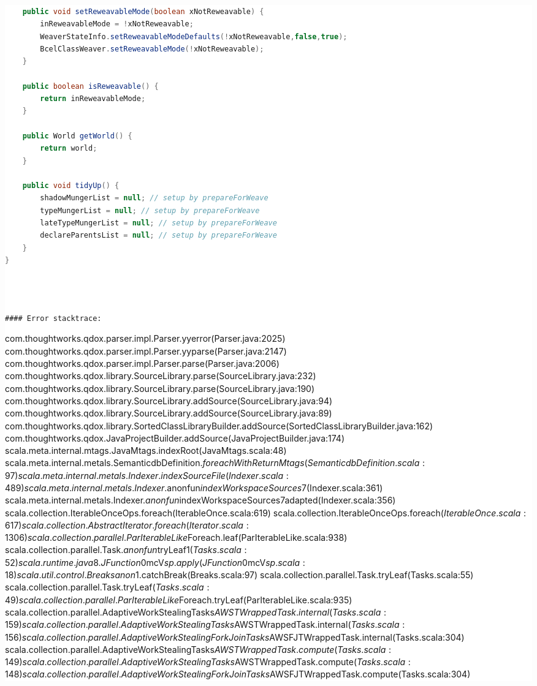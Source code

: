 ```java
	public void setReweavableMode(boolean xNotReweavable) {
		inReweavableMode = !xNotReweavable;
		WeaverStateInfo.setReweavableModeDefaults(!xNotReweavable,false,true);
		BcelClassWeaver.setReweavableMode(!xNotReweavable);
	}

	public boolean isReweavable() {
		return inReweavableMode;
	}

    public World getWorld() {
        return world;
    }

	public void tidyUp() {
	    shadowMungerList = null; // setup by prepareForWeave
		typeMungerList = null; // setup by prepareForWeave
	    lateTypeMungerList = null; // setup by prepareForWeave
		declareParentsList = null; // setup by prepareForWeave
	}
}
```

```



#### Error stacktrace:

```
com.thoughtworks.qdox.parser.impl.Parser.yyerror(Parser.java:2025)
	com.thoughtworks.qdox.parser.impl.Parser.yyparse(Parser.java:2147)
	com.thoughtworks.qdox.parser.impl.Parser.parse(Parser.java:2006)
	com.thoughtworks.qdox.library.SourceLibrary.parse(SourceLibrary.java:232)
	com.thoughtworks.qdox.library.SourceLibrary.parse(SourceLibrary.java:190)
	com.thoughtworks.qdox.library.SourceLibrary.addSource(SourceLibrary.java:94)
	com.thoughtworks.qdox.library.SourceLibrary.addSource(SourceLibrary.java:89)
	com.thoughtworks.qdox.library.SortedClassLibraryBuilder.addSource(SortedClassLibraryBuilder.java:162)
	com.thoughtworks.qdox.JavaProjectBuilder.addSource(JavaProjectBuilder.java:174)
	scala.meta.internal.mtags.JavaMtags.indexRoot(JavaMtags.scala:48)
	scala.meta.internal.metals.SemanticdbDefinition$.foreachWithReturnMtags(SemanticdbDefinition.scala:97)
	scala.meta.internal.metals.Indexer.indexSourceFile(Indexer.scala:489)
	scala.meta.internal.metals.Indexer.$anonfun$indexWorkspaceSources$7(Indexer.scala:361)
	scala.meta.internal.metals.Indexer.$anonfun$indexWorkspaceSources$7$adapted(Indexer.scala:356)
	scala.collection.IterableOnceOps.foreach(IterableOnce.scala:619)
	scala.collection.IterableOnceOps.foreach$(IterableOnce.scala:617)
	scala.collection.AbstractIterator.foreach(Iterator.scala:1306)
	scala.collection.parallel.ParIterableLike$Foreach.leaf(ParIterableLike.scala:938)
	scala.collection.parallel.Task.$anonfun$tryLeaf$1(Tasks.scala:52)
	scala.runtime.java8.JFunction0$mcV$sp.apply(JFunction0$mcV$sp.scala:18)
	scala.util.control.Breaks$$anon$1.catchBreak(Breaks.scala:97)
	scala.collection.parallel.Task.tryLeaf(Tasks.scala:55)
	scala.collection.parallel.Task.tryLeaf$(Tasks.scala:49)
	scala.collection.parallel.ParIterableLike$Foreach.tryLeaf(ParIterableLike.scala:935)
	scala.collection.parallel.AdaptiveWorkStealingTasks$AWSTWrappedTask.internal(Tasks.scala:159)
	scala.collection.parallel.AdaptiveWorkStealingTasks$AWSTWrappedTask.internal$(Tasks.scala:156)
	scala.collection.parallel.AdaptiveWorkStealingForkJoinTasks$AWSFJTWrappedTask.internal(Tasks.scala:304)
	scala.collection.parallel.AdaptiveWorkStealingTasks$AWSTWrappedTask.compute(Tasks.scala:149)
	scala.collection.parallel.AdaptiveWorkStealingTasks$AWSTWrappedTask.compute$(Tasks.scala:148)
	scala.collection.parallel.AdaptiveWorkStealingForkJoinTasks$AWSFJTWrappedTask.compute(Tasks.scala:304)